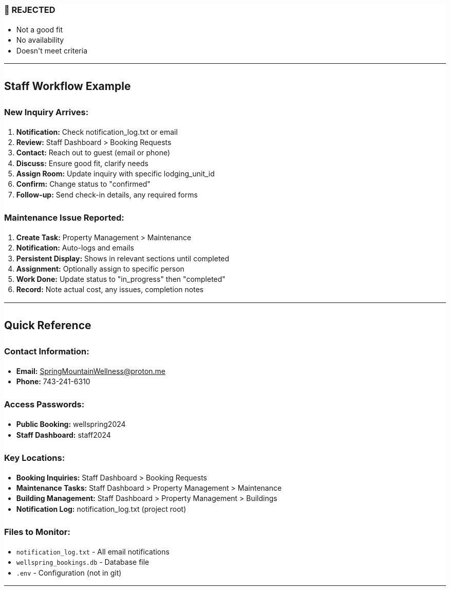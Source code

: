 ### 🚫 REJECTED
- Not a good fit
- No availability
- Doesn't meet criteria

---

## Staff Workflow Example

### New Inquiry Arrives:

1. **Notification:** Check notification_log.txt or email
2. **Review:** Staff Dashboard > Booking Requests
3. **Contact:** Reach out to guest (email or phone)
4. **Discuss:** Ensure good fit, clarify needs
5. **Assign Room:** Update inquiry with specific lodging_unit_id
6. **Confirm:** Change status to "confirmed"
7. **Follow-up:** Send check-in details, any required forms

### Maintenance Issue Reported:

1. **Create Task:** Property Management > Maintenance
2. **Notification:** Auto-logs and emails
3. **Persistent Display:** Shows in relevant sections until completed
4. **Assignment:** Optionally assign to specific person
5. **Work Done:** Update status to "in_progress" then "completed"
6. **Record:** Note actual cost, any issues, completion notes

---

## Quick Reference

### Contact Information:
- **Email:** SpringMountainWellness@proton.me
- **Phone:** 743-241-6310

### Access Passwords:
- **Public Booking:** wellspring2024
- **Staff Dashboard:** staff2024

### Key Locations:
- **Booking Inquiries:** Staff Dashboard > Booking Requests
- **Maintenance Tasks:** Staff Dashboard > Property Management > Maintenance
- **Building Management:** Staff Dashboard > Property Management > Buildings
- **Notification Log:** notification_log.txt (project root)

### Files to Monitor:
- `notification_log.txt` - All email notifications
- `wellspring_bookings.db` - Database file
- `.env` - Configuration (not in git)

---